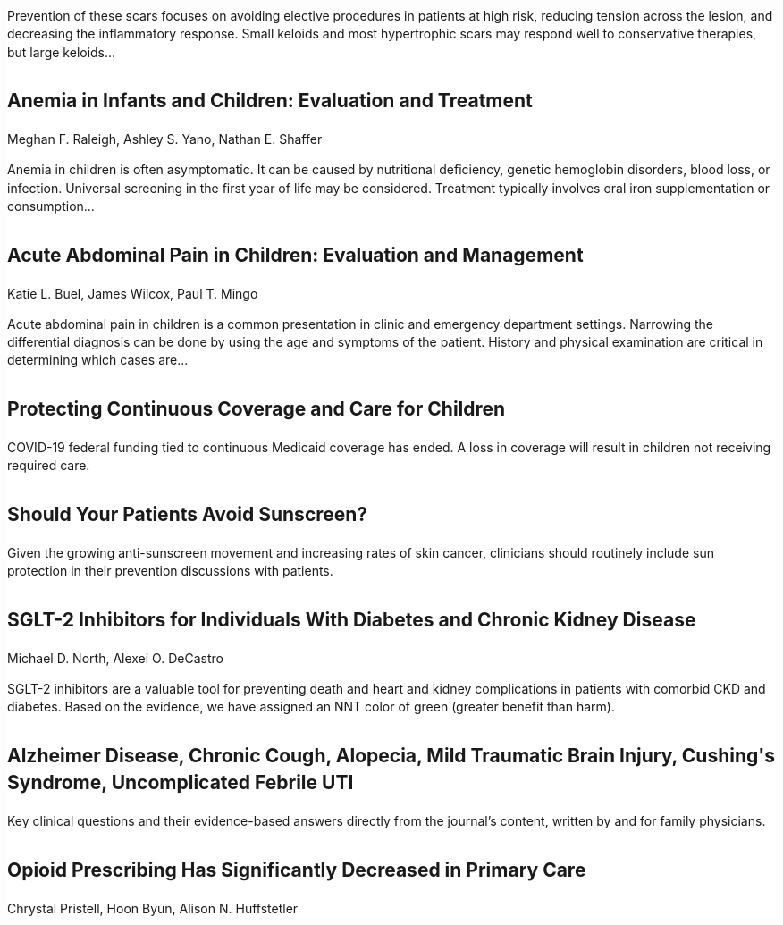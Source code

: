 Prevention of these scars focuses on avoiding elective procedures in patients at high risk, reducing tension across the lesion, and decreasing the inflammatory response. Small keloids and most hypertrophic scars may respond well to conservative therapies, but large keloids...

## Anemia in Infants and Children: Evaluation and Treatment

Meghan F. Raleigh, Ashley S. Yano, Nathan E. Shaffer

Anemia in children is often asymptomatic. It can be caused by nutritional deficiency, genetic hemoglobin disorders, blood loss, or infection. Universal screening in the first year of life may be considered. Treatment typically involves oral iron supplementation or consumption...

## Acute Abdominal Pain in Children: Evaluation and Management

Katie L. Buel, James Wilcox, Paul T. Mingo

Acute abdominal pain in children is a common presentation in clinic and emergency department settings. Narrowing the differential diagnosis can be done by using the age and symptoms of the patient. History and physical examination are critical in determining which cases are...

## Protecting Continuous Coverage and Care for Children

COVID-19 federal funding tied to continuous Medicaid coverage has ended. A loss in coverage will result in children not receiving required care.

## Should Your Patients Avoid Sunscreen?

Given the growing anti-sunscreen movement and increasing rates of skin cancer, clinicians should routinely include sun protection in their prevention discussions with patients.

## SGLT-2 Inhibitors for Individuals With Diabetes and Chronic Kidney Disease

Michael D. North, Alexei O. DeCastro

SGLT-2 inhibitors are a valuable tool for preventing death and heart and kidney complications in patients with comorbid CKD and diabetes. Based on the evidence, we have assigned an NNT color of green (greater benefit than harm).

## Alzheimer Disease, Chronic Cough, Alopecia, Mild Traumatic Brain Injury, Cushing's Syndrome, Uncomplicated Febrile UTI

Key clinical questions and their evidence-based answers directly from the journal’s content, written by and for family physicians.

## Opioid Prescribing Has Significantly Decreased in Primary Care

Chrystal Pristell, Hoon Byun, Alison N. Huffstetler
